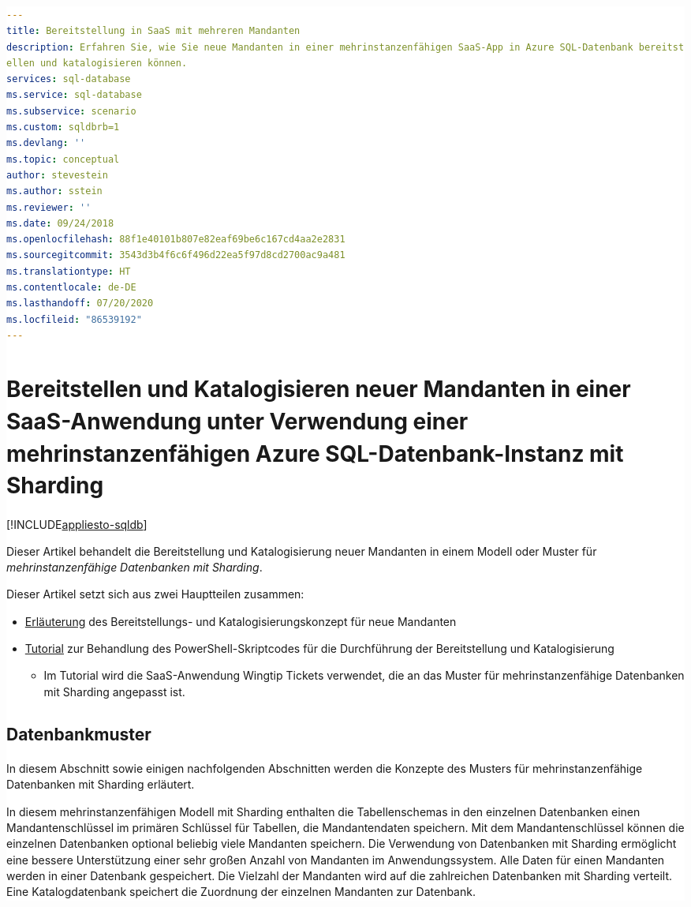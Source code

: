 ```yaml
---
title: Bereitstellung in SaaS mit mehreren Mandanten
description: Erfahren Sie, wie Sie neue Mandanten in einer mehrinstanzenfähigen SaaS-App in Azure SQL-Datenbank bereitstellen und katalogisieren können.
services: sql-database
ms.service: sql-database
ms.subservice: scenario
ms.custom: sqldbrb=1
ms.devlang: ''
ms.topic: conceptual
author: stevestein
ms.author: sstein
ms.reviewer: ''
ms.date: 09/24/2018
ms.openlocfilehash: 88f1e40101b807e82eaf69be6c167cd4aa2e2831
ms.sourcegitcommit: 3543d3b4f6c6f496d22ea5f97d8cd2700ac9a481
ms.translationtype: HT
ms.contentlocale: de-DE
ms.lasthandoff: 07/20/2020
ms.locfileid: "86539192"
---
```

# <a name="provision-and-catalog-new-tenants-in-a-saas-application-using-a-sharded-multi-tenant-azure-sql-database"></a>Bereitstellen und Katalogisieren neuer Mandanten in einer SaaS-Anwendung unter Verwendung einer mehrinstanzenfähigen Azure SQL-Datenbank-Instanz mit Sharding
[!INCLUDE[appliesto-sqldb](../includes/appliesto-sqldb.md)]

Dieser Artikel behandelt die Bereitstellung und Katalogisierung neuer Mandanten in einem Modell oder Muster für *mehrinstanzenfähige Datenbanken mit Sharding*.

Dieser Artikel setzt sich aus zwei Hauptteilen zusammen:

- [Erläuterung](#goto_2_conceptual) des Bereitstellungs- und Katalogisierungskonzept für neue Mandanten

- [Tutorial](#goto_1_tutorial) zur Behandlung des PowerShell-Skriptcodes für die Durchführung der Bereitstellung und Katalogisierung
  - Im Tutorial wird die SaaS-Anwendung Wingtip Tickets verwendet, die an das Muster für mehrinstanzenfähige Datenbanken mit Sharding angepasst ist.

<a name="goto_2_conceptual"></a>

## <a name="database-pattern"></a>Datenbankmuster

In diesem Abschnitt sowie einigen nachfolgenden Abschnitten werden die Konzepte des Musters für mehrinstanzenfähige Datenbanken mit Sharding erläutert.

In diesem mehrinstanzenfähigen Modell mit Sharding enthalten die Tabellenschemas in den einzelnen Datenbanken einen Mandantenschlüssel im primären Schlüssel für Tabellen, die Mandantendaten speichern. Mit dem Mandantenschlüssel können die einzelnen Datenbanken optional beliebig viele Mandanten speichern. Die Verwendung von Datenbanken mit Sharding ermöglicht eine bessere Unterstützung einer sehr großen Anzahl von Mandanten im Anwendungssystem. Alle Daten für einen Mandanten werden in einer Datenbank gespeichert. Die Vielzahl der Mandanten wird auf die zahlreichen Datenbanken mit Sharding verteilt. Eine Katalogdatenbank speichert die Zuordnung der einzelnen Mandanten zur Datenbank.
